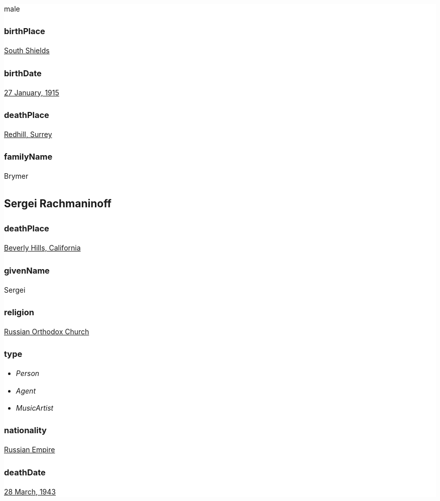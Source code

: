 
male

### birthPlace


[South Shields](#South-Shields)

### birthDate


[27 January, 1915](#27-January-1915)

### deathPlace


[Redhill, Surrey](#Redhill-Surrey)

### familyName


Brymer

## Sergei Rachmaninoff

### deathPlace


[Beverly Hills, California](#Beverly-Hills-California)

### givenName


Sergei

### religion


[Russian Orthodox Church](#Russian-Orthodox-Church)

### type

 - *Person*

 - *Agent*

 - *MusicArtist*

### nationality


[Russian Empire](#Russian-Empire)

### deathDate


[28 March, 1943](#28-March-1943)
